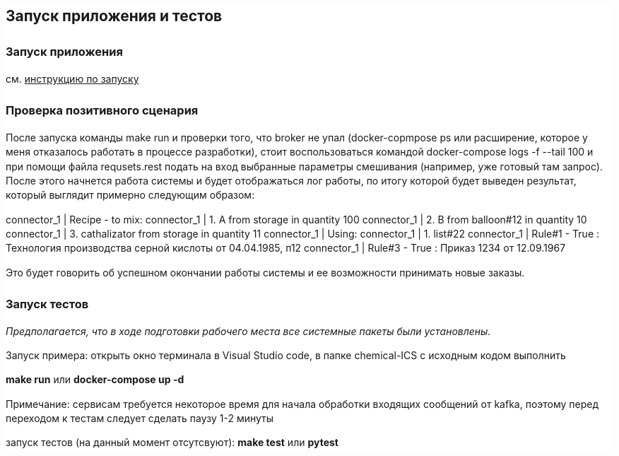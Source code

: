```python {lineNo:true}

```

## Запуск приложения и тестов

### Запуск приложения

см. [инструкцию по запуску](../../README.md)

### Проверка позитивного сценария

После запуска команды make run и проверки того, что broker не упал (docker-copmpose ps или расширение, которое у меня отказалось работать в процессе разработки), стоит воспользоваться командой docker-compose logs -f --tail 100 и при помощи файла requsets.rest подать на вход выбранные параметры смешивания (например, уже готовый там запрос). После этого начнется работа системы и будет отображаться лог работы, по итогу которой будет выведен результат, который выглядит примерно следующим образом:

connector_1 | Recipe - to mix: 
connector_1 | 1. A from storage in quantity 100 
connector_1 | 2. B from balloon#12 in quantity 10 
connector_1 | 3. cathalizator from storage in quantity 11 
connector_1 | Using: 
connector_1 | 1. list#22 
connector_1 | Rule#1 - True : Технология производства серной кислоты от 04.04.1985, п12 
connector_1 | Rule#3 - True : Приказ 1234 от 12.09.1967

Это будет говорить об успешном окончании работы системы и ее возможности принимать новые заказы.

### Запуск тестов

_Предполагается, что в ходе подготовки рабочего места все системные пакеты были установлены._

Запуск примера: открыть окно терминала в Visual Studio code, в папке chemical-ICS с исходным кодом выполнить

**make run**
или **docker-compose up -d**

Примечание: сервисам требуется некоторое время для начала обработки входящих сообщений от kafka, поэтому перед переходом к тестам следует сделать паузу 1-2 минуты

запуск тестов (на данный момент отсутсвуют):
**make test**
или **pytest**
